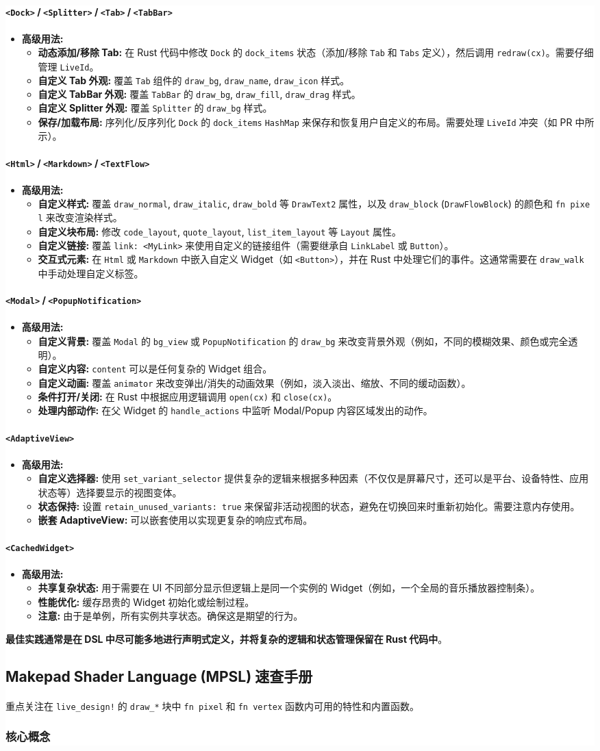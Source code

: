 #### **`<Dock>` / `<Splitter>` / `<Tab>` / `<TabBar>`**

*   **高级用法:**
    *   **动态添加/移除 Tab:** 在 Rust 代码中修改 `Dock` 的 `dock_items` 状态（添加/移除 `Tab` 和 `Tabs` 定义），然后调用 `redraw(cx)`。需要仔细管理 `LiveId`。
    *   **自定义 Tab 外观:** 覆盖 `Tab` 组件的 `draw_bg`, `draw_name`, `draw_icon` 样式。
    *   **自定义 TabBar 外观:** 覆盖 `TabBar` 的 `draw_bg`, `draw_fill`, `draw_drag` 样式。
    *   **自定义 Splitter 外观:** 覆盖 `Splitter` 的 `draw_bg` 样式。
    *   **保存/加载布局:** 序列化/反序列化 `Dock` 的 `dock_items` `HashMap` 来保存和恢复用户自定义的布局。需要处理 `LiveId` 冲突（如 PR 中所示）。

#### **`<Html>` / `<Markdown>` / `<TextFlow>`**

*   **高级用法:**
    *   **自定义样式:** 覆盖 `draw_normal`, `draw_italic`, `draw_bold` 等 `DrawText2` 属性，以及 `draw_block` (`DrawFlowBlock`) 的颜色和 `fn pixel` 来改变渲染样式。
    *   **自定义块布局:** 修改 `code_layout`, `quote_layout`, `list_item_layout` 等 `Layout` 属性。
    *   **自定义链接:** 覆盖 `link: <MyLink>` 来使用自定义的链接组件（需要继承自 `LinkLabel` 或 `Button`）。
    *   **交互式元素:** 在 `Html` 或 `Markdown` 中嵌入自定义 Widget（如 `<Button>`），并在 Rust 中处理它们的事件。这通常需要在 `draw_walk` 中手动处理自定义标签。

#### **`<Modal>` / `<PopupNotification>`**

*   **高级用法:**
    *   **自定义背景:** 覆盖 `Modal` 的 `bg_view` 或 `PopupNotification` 的 `draw_bg` 来改变背景外观（例如，不同的模糊效果、颜色或完全透明）。
    *   **自定义内容:** `content` 可以是任何复杂的 Widget 组合。
    *   **自定义动画:** 覆盖 `animator` 来改变弹出/消失的动画效果（例如，淡入淡出、缩放、不同的缓动函数）。
    *   **条件打开/关闭:** 在 Rust 中根据应用逻辑调用 `open(cx)` 和 `close(cx)`。
    *   **处理内部动作:** 在父 Widget 的 `handle_actions` 中监听 Modal/Popup 内容区域发出的动作。

#### **`<AdaptiveView>`**

*   **高级用法:**
    *   **自定义选择器:** 使用 `set_variant_selector` 提供复杂的逻辑来根据多种因素（不仅仅是屏幕尺寸，还可以是平台、设备特性、应用状态等）选择要显示的视图变体。
    *   **状态保持:** 设置 `retain_unused_variants: true` 来保留非活动视图的状态，避免在切换回来时重新初始化。需要注意内存使用。
    *   **嵌套 AdaptiveView:** 可以嵌套使用以实现更复杂的响应式布局。

#### **`<CachedWidget>`**

*   **高级用法:**
    *   **共享复杂状态:** 用于需要在 UI 不同部分显示但逻辑上是同一个实例的 Widget（例如，一个全局的音乐播放器控制条）。
    *   **性能优化:** 缓存昂贵的 Widget 初始化或绘制过程。
    *   **注意:** 由于是单例，所有实例共享状态。确保这是期望的行为。

**最佳实践通常是在 DSL 中尽可能多地进行声明式定义，并将复杂的逻辑和状态管理保留在 Rust 代码中**。


##  Makepad Shader Language (MPSL) 速查手册



重点关注在 `live_design!` 的 `draw_*` 块中 `fn pixel` 和 `fn vertex` 函数内可用的特性和内置函数。

### **核心概念**
